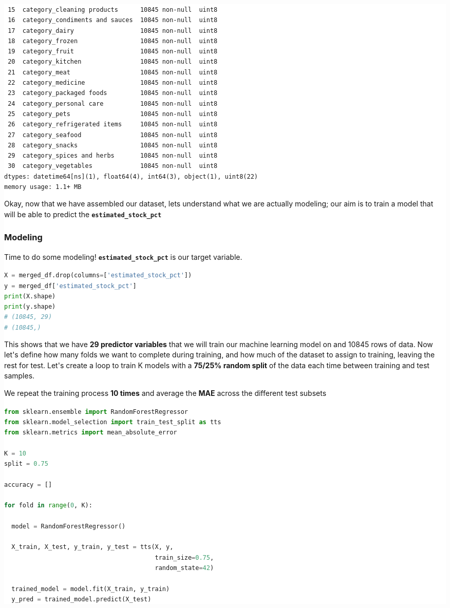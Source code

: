 ```
 15  category_cleaning products      10845 non-null  uint8         
 16  category_condiments and sauces  10845 non-null  uint8         
 17  category_dairy                  10845 non-null  uint8         
 18  category_frozen                 10845 non-null  uint8         
 19  category_fruit                  10845 non-null  uint8         
 20  category_kitchen                10845 non-null  uint8         
 21  category_meat                   10845 non-null  uint8         
 22  category_medicine               10845 non-null  uint8         
 23  category_packaged foods         10845 non-null  uint8         
 24  category_personal care          10845 non-null  uint8         
 25  category_pets                   10845 non-null  uint8         
 26  category_refrigerated items     10845 non-null  uint8         
 27  category_seafood                10845 non-null  uint8         
 28  category_snacks                 10845 non-null  uint8         
 29  category_spices and herbs       10845 non-null  uint8         
 30  category_vegetables             10845 non-null  uint8         
dtypes: datetime64[ns](1), float64(4), int64(3), object(1), uint8(22)
memory usage: 1.1+ MB
```

Okay, now that we have assembled our dataset, lets understand what we are actually modeling; our aim is to train a model that will be able to predict the **`estimated_stock_pct`**
	
		

###  Modeling

Time to do some modeling! **`estimated_stock_pct`** is our target variable.

```python
X = merged_df.drop(columns=['estimated_stock_pct'])
y = merged_df['estimated_stock_pct']
print(X.shape)
print(y.shape)
# (10845, 29)
# (10845,)
```

This shows that we have **29 predictor variables** that we will train our machine learning model on and 10845 rows of data. Now let's define how many folds we want to complete during training, and how much of the dataset to assign to training, leaving the rest for test. Let's create a loop to train K models with a **75/25% random split** of the data each time between training and test samples.

We repeat the training process **10 times** and average the **MAE** across the different test subsets

```python
from sklearn.ensemble import RandomForestRegressor
from sklearn.model_selection import train_test_split as tts
from sklearn.metrics import mean_absolute_error

K = 10
split = 0.75

accuracy = []

for fold in range(0, K):

  model = RandomForestRegressor()

  X_train, X_test, y_train, y_test = tts(X, y, 
                                         train_size=0.75,
                                         random_state=42)

  trained_model = model.fit(X_train, y_train)
  y_pred = trained_model.predict(X_test)

```